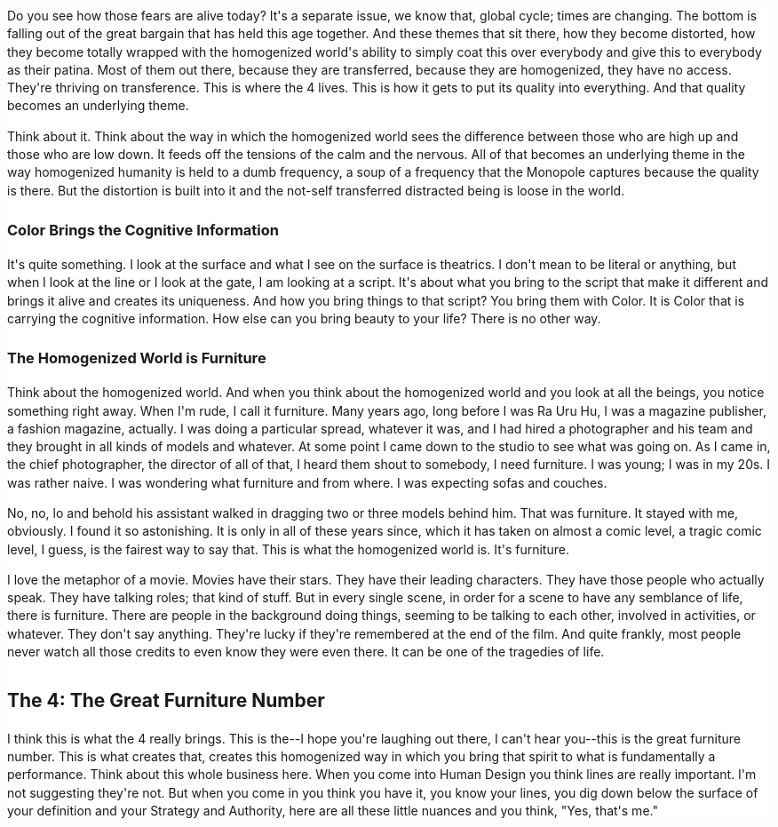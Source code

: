 Do you see how those fears are alive today? It's a separate issue, we know that, global cycle; times are changing. The bottom is falling out of the great bargain that has held this age together. And these themes that sit there, how they become distorted, how they become totally wrapped with the homogenized world's ability to simply coat this over everybody and give this to everybody as their patina. Most of them out there, because they are transferred, because they are homogenized, they have no access. They're thriving on transference. This is where the 4 lives. This is how it gets to put its quality into everything. And that quality becomes an underlying theme.

Think about it. Think about the way in which the homogenized world sees the difference between those who are high up and those who are low down. It feeds off the tensions of the calm and the nervous. All of that becomes an underlying theme in the way homogenized humanity is held to a dumb frequency, a soup of a frequency that the Monopole captures because the quality is there. But the distortion is built into it and the not-self transferred distracted being is loose in the world.

### Color Brings the Cognitive Information

It's quite something. I look at the surface and what I see on the surface is theatrics. I don't mean to be literal or anything, but when I look at the line or I look at the gate, I am looking at a script. It's about what you bring to the script that make it different and brings it alive and creates its uniqueness. And how you bring things to that script? You bring them with Color. It is Color that is carrying the cognitive information. How else can you bring beauty to your life? There is no other way.

### The Homogenized World is Furniture

Think about the homogenized world. And when you think about the homogenized world and you look at all the beings, you notice something right away. When I'm rude, I call it furniture. Many years ago, long before I was Ra Uru Hu, I was a magazine publisher, a fashion magazine, actually. I was doing a particular spread, whatever it was, and I had hired a photographer and his team and they brought in all kinds of models and whatever. At some point I came down to the studio to see what was going on. As I came in, the chief photographer, the director of all of that, I heard them shout to somebody, I need furniture. I was young; I was in my 20s. I was rather naive. I was wondering what furniture and from where. I was expecting sofas and couches.

No, no, lo and behold his assistant walked in dragging two or three models behind him. That was furniture. It stayed with me, obviously. I found it so astonishing. It is only in all of these years since, which it has taken on almost a comic level, a tragic comic level, I guess, is the fairest way to say that. This is what the homogenized world is. It's furniture.

I love the metaphor of a movie. Movies have their stars. They have their leading characters. They have those people who actually speak. They have talking roles; that kind of stuff. But in every single scene, in order for a scene to have any semblance of life, there is furniture. There are people in the background doing things, seeming to be talking to each other, involved in activities, or whatever. They don't say anything. They're lucky if they're remembered at the end of the film. And quite frankly, most people never watch all those credits to even know they were even there. It can be one of the tragedies of life.

## The 4: The Great Furniture Number

I think this is what the 4 really brings. This is the--I hope you're laughing out there, I can't hear you--this is the great furniture number. This is what creates that, creates this homogenized way in which you bring that spirit to what is fundamentally a performance. Think about this whole business here. When you come into Human Design you think lines are really important. I'm not suggesting they're not. But when you come in you think you have it, you know your lines, you dig down below the surface of your definition and your Strategy and Authority, here are all these little nuances and you think, "Yes, that's me."
